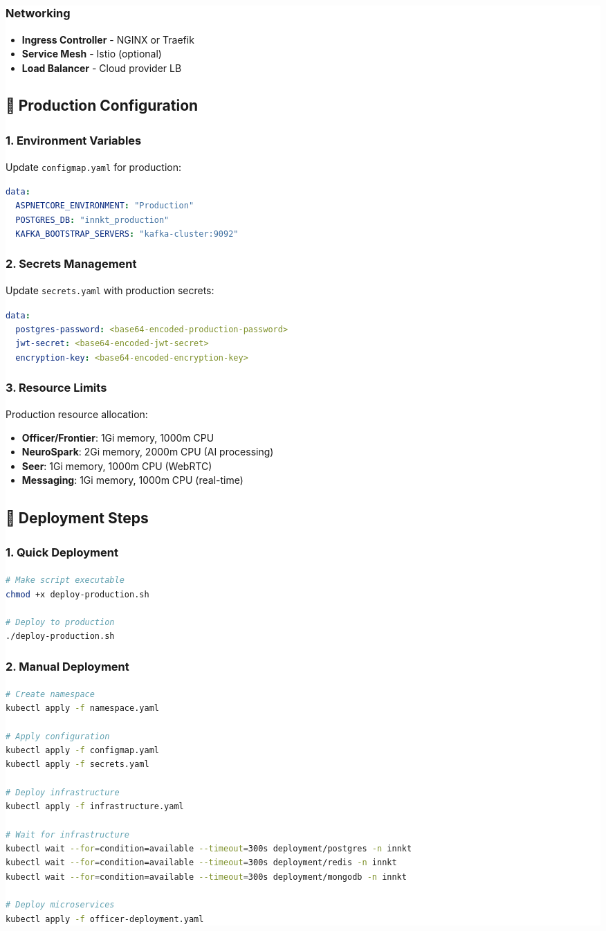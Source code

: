### Networking
- **Ingress Controller** - NGINX or Traefik
- **Service Mesh** - Istio (optional)
- **Load Balancer** - Cloud provider LB

## 🔧 Production Configuration

### 1. Environment Variables
Update `configmap.yaml` for production:
```yaml
data:
  ASPNETCORE_ENVIRONMENT: "Production"
  POSTGRES_DB: "innkt_production"
  KAFKA_BOOTSTRAP_SERVERS: "kafka-cluster:9092"
```

### 2. Secrets Management
Update `secrets.yaml` with production secrets:
```yaml
data:
  postgres-password: <base64-encoded-production-password>
  jwt-secret: <base64-encoded-jwt-secret>
  encryption-key: <base64-encoded-encryption-key>
```

### 3. Resource Limits
Production resource allocation:
- **Officer/Frontier**: 1Gi memory, 1000m CPU
- **NeuroSpark**: 2Gi memory, 2000m CPU (AI processing)
- **Seer**: 1Gi memory, 1000m CPU (WebRTC)
- **Messaging**: 1Gi memory, 1000m CPU (real-time)

## 🚀 Deployment Steps

### 1. Quick Deployment
```bash
# Make script executable
chmod +x deploy-production.sh

# Deploy to production
./deploy-production.sh
```

### 2. Manual Deployment
```bash
# Create namespace
kubectl apply -f namespace.yaml

# Apply configuration
kubectl apply -f configmap.yaml
kubectl apply -f secrets.yaml

# Deploy infrastructure
kubectl apply -f infrastructure.yaml

# Wait for infrastructure
kubectl wait --for=condition=available --timeout=300s deployment/postgres -n innkt
kubectl wait --for=condition=available --timeout=300s deployment/redis -n innkt
kubectl wait --for=condition=available --timeout=300s deployment/mongodb -n innkt

# Deploy microservices
kubectl apply -f officer-deployment.yaml
```